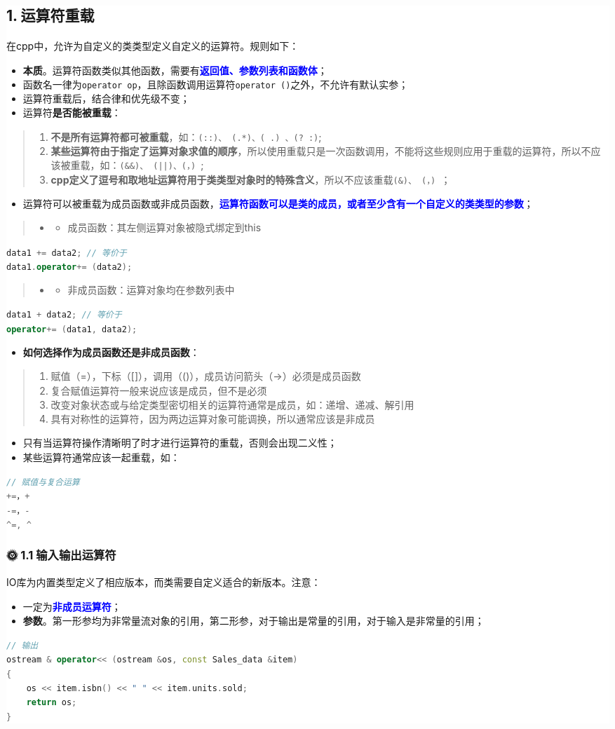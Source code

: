 
## 1. 运算符重载

在cpp中，允许为自定义的类类型定义自定义的运算符。规则如下：

- **本质**。运算符函数类似其他函数，需要有<font color = "blue"><strong>返回值、参数列表和函数体</strong></font>；
- 函数名一律为```operator op```，且除函数调用运算符```operator ()```之外，不允许有默认实参；
- 运算符重载后，结合律和优先级不变；
- 运算符**是否能被重载**：

> 1. **不是所有运算符都可被重载**，如：```(::)、 (.*)、( .) 、(? :)```;
> 2. **某些运算符由于指定了运算对象求值的顺序**，所以使用重载只是一次函数调用，不能将这些规则应用于重载的运算符，所以不应该被重载，如：```(&&)、 (||)、(，) ```;
> 3. **cpp定义了逗号和取地址运算符用于类类型对象时的特殊含义**，所以不应该重载```(&)、 (，) ```；

- 运算符可以被重载为成员函数或非成员函数，<font color = "blue"><strong>运算符函数可以是类的成员，或者至少含有一个自定义的类类型的参数</strong></font>；

> - - 成员函数：其左侧运算对象被隐式绑定到this 

```cpp
data1 += data2; // 等价于
data1.operator+= (data2);
```

> - - 非成员函数：运算对象均在参数列表中

```cpp
data1 + data2; // 等价于
operator+= (data1, data2);
```

- **如何选择作为成员函数还是非成员函数**：

> 1. 赋值（=），下标（[]），调用（()），成员访问箭头（->）必须是成员函数
> 2. 复合赋值运算符一般来说应该是成员，但不是必须
> 3. 改变对象状态或与给定类型密切相关的运算符通常是成员，如：递增、递减、解引用
> 4. 具有对称性的运算符，因为两边运算对象可能调换，所以通常应该是非成员

- 只有当运算符操作清晰明了时才进行运算符的重载，否则会出现二义性；
- 某些运算符通常应该一起重载，如：

```cpp
// 赋值与复合运算
+=，+
-=，-
^=, ^
```

### 🌞 1.1 输入输出运算符

IO库为内置类型定义了相应版本，而类需要自定义适合的新版本。注意：

- 一定为<font color = "blue"><strong>非成员运算符</strong></font>；
- **参数**。第一形参均为非常量流对象的引用，第二形参，对于输出是常量的引用，对于输入是非常量的引用；

```cpp
// 输出
ostream & operator<< (ostream &os, const Sales_data &item)
{
    os << item.isbn() << " " << item.units.sold;
    return os;
}
```
